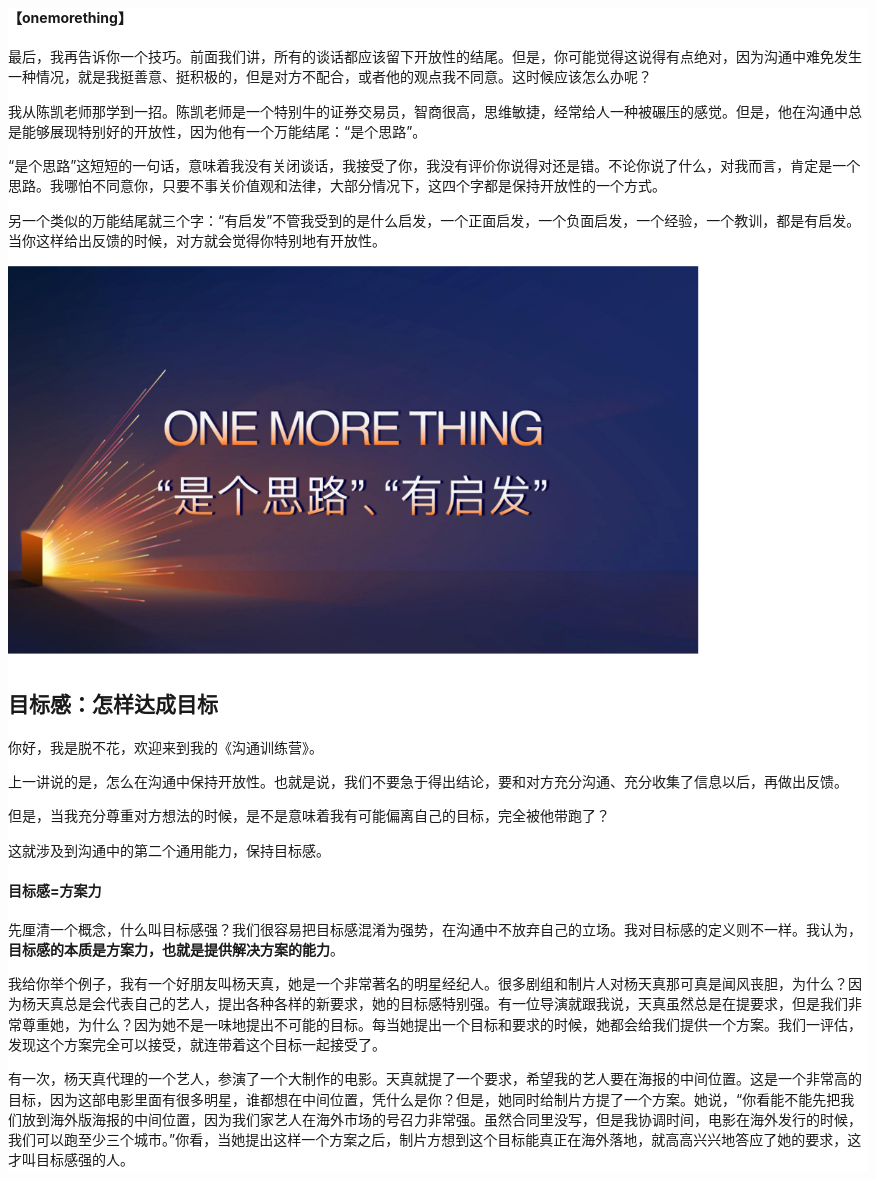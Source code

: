 #### 【onemorething】

最后，我再告诉你一个技巧。前面我们讲，所有的谈话都应该留下开放性的结尾。但是，你可能觉得这说得有点绝对，因为沟通中难免发生一种情况，就是我挺善意、挺积极的，但是对方不配合，或者他的观点我不同意。这时候应该怎么办呢？

我从陈凯老师那学到一招。陈凯老师是一个特别牛的证券交易员，智商很高，思维敏捷，经常给人一种被碾压的感觉。但是，他在沟通中总是能够展现特别好的开放性，因为他有一个万能结尾：“是个思路”。

“是个思路”这短短的一句话，意味着我没有关闭谈话，我接受了你，我没有评价你说得对还是错。不论你说了什么，对我而言，肯定是一个思路。我哪怕不同意你，只要不事关价值观和法律，大部分情况下，这四个字都是保持开放性的一个方式。

另一个类似的万能结尾就三个字：“有启发”不管我受到的是什么启发，一个正面启发，一个负面启发，一个经验，一个教训，都是有启发。当你这样给出反馈的时候，对方就会觉得你特别地有开放性。

![](../.gitbook/assets/image%20%2841%29.png)

## 目标感：怎样达成目标

你好，我是脱不花，欢迎来到我的《沟通训练营》。

上一讲说的是，怎么在沟通中保持开放性。也就是说，我们不要急于得出结论，要和对方充分沟通、充分收集了信息以后，再做出反馈。

但是，当我充分尊重对方想法的时候，是不是意味着我有可能偏离自己的目标，完全被他带跑了？

这就涉及到沟通中的第二个通用能力，保持目标感。

#### 目标感=方案力

先厘清一个概念，什么叫目标感强？我们很容易把目标感混淆为强势，在沟通中不放弃自己的立场。我对目标感的定义则不一样。我认为，**目标感的本质是方案力，也就是提供解决方案的能力**。

我给你举个例子，我有一个好朋友叫杨天真，她是一个非常著名的明星经纪人。很多剧组和制片人对杨天真那可真是闻风丧胆，为什么？因为杨天真总是会代表自己的艺人，提出各种各样的新要求，她的目标感特别强。有一位导演就跟我说，天真虽然总是在提要求，但是我们非常尊重她，为什么？因为她不是一味地提出不可能的目标。每当她提出一个目标和要求的时候，她都会给我们提供一个方案。我们一评估，发现这个方案完全可以接受，就连带着这个目标一起接受了。

有一次，杨天真代理的一个艺人，参演了一个大制作的电影。天真就提了一个要求，希望我的艺人要在海报的中间位置。这是一个非常高的目标，因为这部电影里面有很多明星，谁都想在中间位置，凭什么是你？但是，她同时给制片方提了一个方案。她说，“你看能不能先把我们放到海外版海报的中间位置，因为我们家艺人在海外市场的号召力非常强。虽然合同里没写，但是我协调时间，电影在海外发行的时候，我们可以跑至少三个城市。”你看，当她提出这样一个方案之后，制片方想到这个目标能真正在海外落地，就高高兴兴地答应了她的要求，这才叫目标感强的人。
